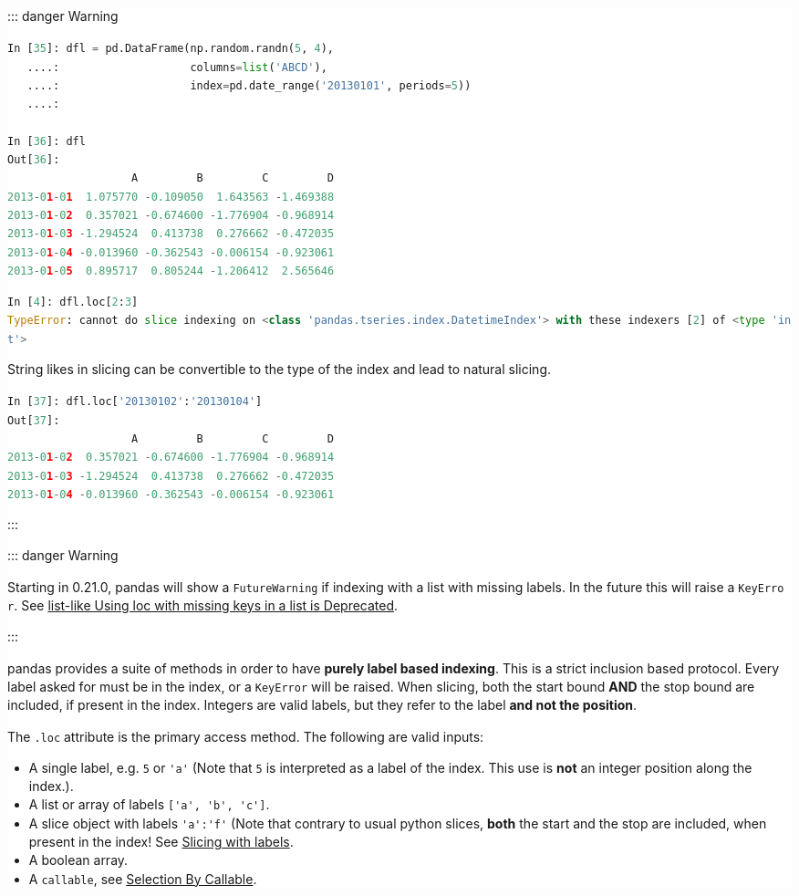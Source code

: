 ::: danger Warning

``` python
In [35]: dfl = pd.DataFrame(np.random.randn(5, 4),
   ....:                    columns=list('ABCD'),
   ....:                    index=pd.date_range('20130101', periods=5))
   ....: 

In [36]: dfl
Out[36]: 
                   A         B         C         D
2013-01-01  1.075770 -0.109050  1.643563 -1.469388
2013-01-02  0.357021 -0.674600 -1.776904 -0.968914
2013-01-03 -1.294524  0.413738  0.276662 -0.472035
2013-01-04 -0.013960 -0.362543 -0.006154 -0.923061
2013-01-05  0.895717  0.805244 -1.206412  2.565646
```

``` python
In [4]: dfl.loc[2:3]
TypeError: cannot do slice indexing on <class 'pandas.tseries.index.DatetimeIndex'> with these indexers [2] of <type 'int'>
```

String likes in slicing can be convertible to the type of the index and lead to natural slicing.

``` python
In [37]: dfl.loc['20130102':'20130104']
Out[37]: 
                   A         B         C         D
2013-01-02  0.357021 -0.674600 -1.776904 -0.968914
2013-01-03 -1.294524  0.413738  0.276662 -0.472035
2013-01-04 -0.013960 -0.362543 -0.006154 -0.923061
```

:::

::: danger Warning

Starting in 0.21.0, pandas will show a ``FutureWarning`` if indexing with a list with missing labels. In the future
this will raise a ``KeyError``. See [list-like Using loc with missing keys in a list is Deprecated](#indexing-deprecate-loc-reindex-listlike).

:::

pandas provides a suite of methods in order to have **purely label based indexing**. This is a strict inclusion based protocol.
Every label asked for must be in the index, or a ``KeyError`` will be raised.
When slicing, both the start bound **AND** the stop bound are included, if present in the index.
Integers are valid labels, but they refer to the label **and not the position**.

The ``.loc`` attribute is the primary access method. The following are valid inputs:

- A single label, e.g. ``5`` or ``'a'`` (Note that ``5`` is interpreted as a label of the index. This use is **not** an integer position along the index.).
- A list or array of labels ``['a', 'b', 'c']``.
- A slice object with labels ``'a':'f'`` (Note that contrary to usual python
slices, **both** the start and the stop are included, when present in the
index! See [Slicing with labels](#indexing-slicing-with-labels).
- A boolean array.
- A ``callable``, see [Selection By Callable](#indexing-callable).
